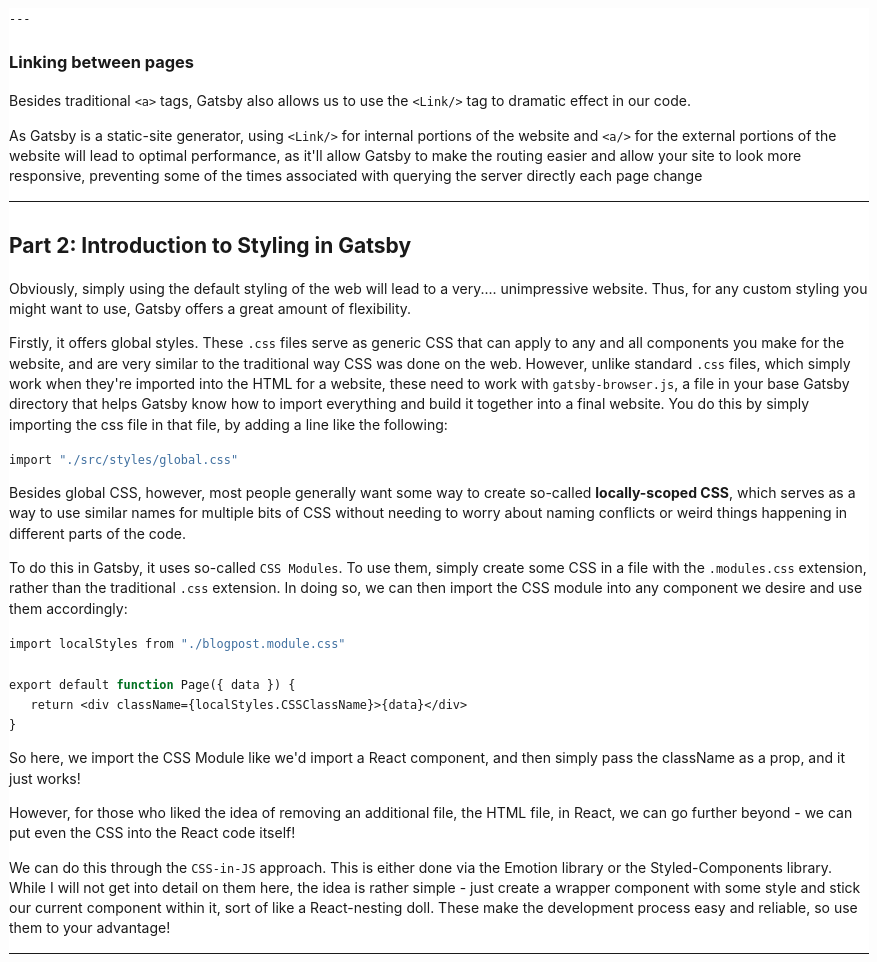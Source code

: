     ---

### Linking between pages

Besides traditional `<a>` tags, Gatsby also allows us to use the `<Link/>` tag to dramatic effect in our code. 

As Gatsby is a static-site generator, using `<Link/>` for internal portions of the website and `<a/>` for the external portions of the website will lead to optimal performance,  as it'll allow Gatsby to make the routing easier and allow your site to look more responsive, preventing some of the times associated with querying the server directly each page change

---

## Part 2: Introduction to Styling in Gatsby

Obviously, simply using the default styling of the web will lead to a very.... unimpressive website. Thus, for any custom styling you might want to use, Gatsby offers a great amount of flexibility. 

Firstly, it offers global styles. These `.css` files serve as generic CSS that can apply to any and all components you make for the website, and are very similar to the traditional way CSS was done on the web. However, unlike standard `.css` files, which simply work when they're imported into the HTML for a website, these need to work with `gatsby-browser.js`, a file in your base Gatsby directory that helps Gatsby know how to import everything and build it together into a final website.  You do this by simply importing the css file in that file, by adding a line like the following:

```ocaml
import "./src/styles/global.css"
```

Besides global CSS, however, most people generally want some way to create so-called **locally-scoped CSS**, which serves as a way to use similar names for multiple bits of CSS without needing to worry about naming conflicts or weird things happening in different parts of the code. 

To do this in Gatsby, it uses so-called `CSS Modules`. To use them, simply create some CSS in a file with the `.modules.css` extension, rather than the traditional `.css` extension. In doing so, we can then import the CSS module into any component we desire and use them accordingly:

```ocaml
import localStyles from "./blogpost.module.css"

export default function Page({ data }) {
   return <div className={localStyles.CSSClassName}>{data}</div>
}
```

So here, we import the CSS Module like we'd import a React component, and then simply pass the className as a prop, and it just works!

However, for those who liked the idea of removing an additional file, the HTML file, in React, we can go further beyond - we can put even the CSS into the React code itself!

We can do this through the `CSS-in-JS` approach. This is either done via the Emotion library or the Styled-Components library. While I will not get into detail on them here, the idea is rather simple - just create a wrapper component with some style and stick our current component within it, sort of like a React-nesting doll. These make the development process easy and reliable, so use them to your advantage!

---